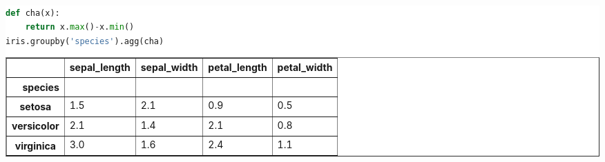 


```python
def cha(x):
    return x.max()-x.min()
iris.groupby('species').agg(cha)
```




<div>
<style scoped>
    .dataframe tbody tr th:only-of-type {
        vertical-align: middle;
    }

    .dataframe tbody tr th {
        vertical-align: top;
    }

    .dataframe thead th {
        text-align: right;
    }
</style>
<table border="1" class="dataframe">
  <thead>
    <tr style="text-align: right;">
      <th></th>
      <th>sepal_length</th>
      <th>sepal_width</th>
      <th>petal_length</th>
      <th>petal_width</th>
    </tr>
    <tr>
      <th>species</th>
      <th></th>
      <th></th>
      <th></th>
      <th></th>
    </tr>
  </thead>
  <tbody>
    <tr>
      <th>setosa</th>
      <td>1.5</td>
      <td>2.1</td>
      <td>0.9</td>
      <td>0.5</td>
    </tr>
    <tr>
      <th>versicolor</th>
      <td>2.1</td>
      <td>1.4</td>
      <td>2.1</td>
      <td>0.8</td>
    </tr>
    <tr>
      <th>virginica</th>
      <td>3.0</td>
      <td>1.6</td>
      <td>2.4</td>
      <td>1.1</td>
    </tr>
  </tbody>
</table>
</div>